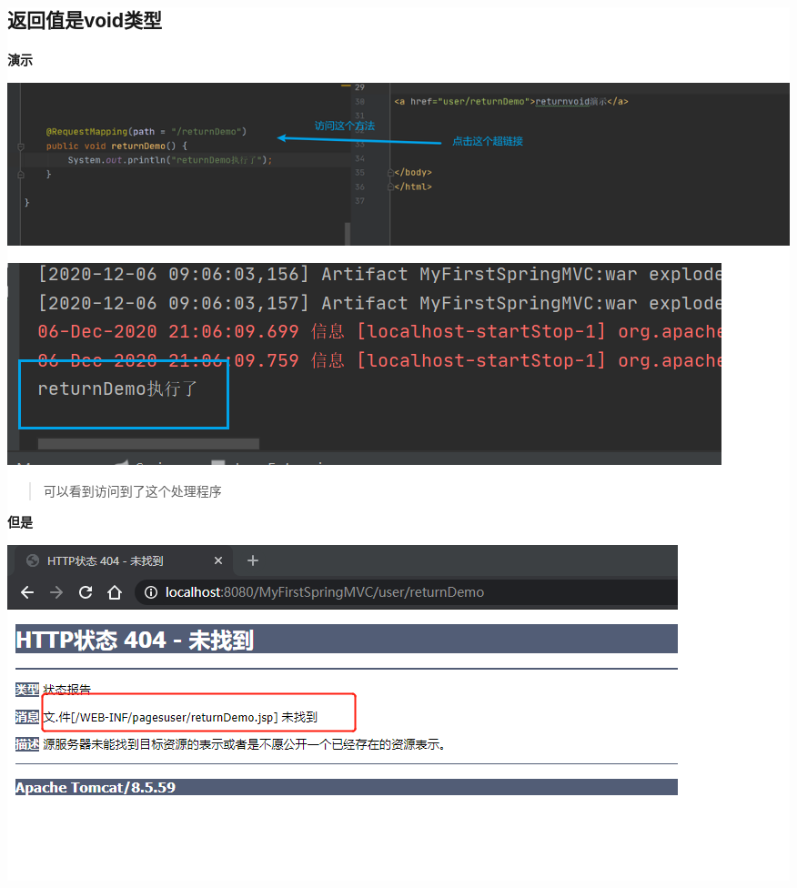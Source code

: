 



## 返回值是void类型



**演示**

![image-20201206210619932](image/image-20201206210619932.png)

![image-20201206210636076](image/image-20201206210636076.png)

> 可以看到访问到了这个处理程序

**但是**

![image-20201206210659312](image/image-20201206210659312.png)

